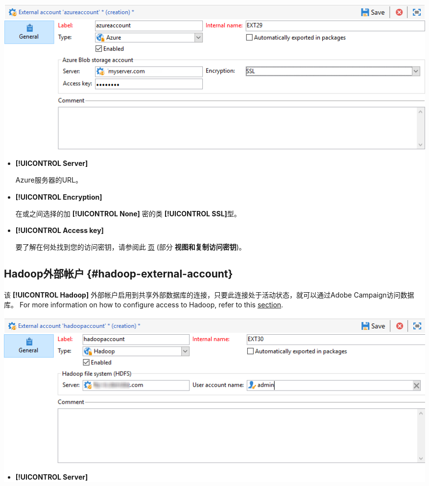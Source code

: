 ![](assets/ext_account_15.png)

* **[!UICONTROL Server]**

   Azure服务器的URL。

* **[!UICONTROL Encryption]**

   在或之间选择的加 **[!UICONTROL None]** 密的类 **[!UICONTROL SSL]**&#x200B;型。

* **[!UICONTROL Access key]**

   要了解在何处找到您的访问密钥，请参阅此 [页](https://docs.microsoft.com/en-us/azure/storage/common/storage-account-manage) (部分 **视图和复制访问密钥**)。

## Hadoop外部帐户 {#hadoop-external-account}

该 **[!UICONTROL Hadoop]** 外部帐户启用到共享外部数据库的连接，只要此连接处于活动状态，就可以通过Adobe Campaign访问数据库。 For more information on how to configure access to Hadoop, refer to this [section](../../platform/using/specific-configuration-database.md#configure-access-to-hadoop).

![](assets/ext_account_16.png)

* **[!UICONTROL Server]**
